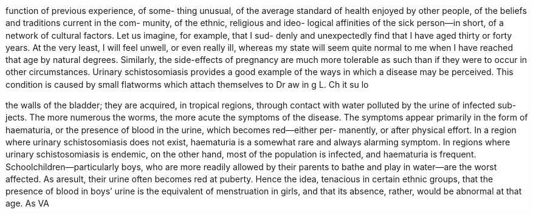 function of previous experience, of some- 
thing unusual, of the average standard of 
health enjoyed by other people, of the 
beliefs and traditions current in the com- 
munity, of the ethnic, religious and ideo- 
logical affinities of the sick person—in 
short, of a network of cultural factors. 
Let us imagine, for example, that I sud- 
denly and unexpectedly find that I have 
aged thirty or forty years. At the very least, 
I will feel unwell, or even really ill, whereas 
my state will seem quite normal to me when 
I have reached that age by natural degrees. 
Similarly, the side-effects of pregnancy are 
much more tolerable as such than if they 
were to occur in other circumstances. 
Urinary schistosomiasis provides a good 
example of the ways in which a disease may 
be perceived. This condition is caused by 
small flatworms which attach themselves to 
Dr
aw
in
g 
L. 
Ch
it
su
lo
 
the walls of the bladder; they are acquired, 
in tropical regions, through contact with 
water polluted by the urine of infected sub- 
jects. The more numerous the worms, the 
more acute the symptoms of the disease. 
The symptoms appear primarily in the form 
of haematuria, or the presence of blood in 
the urine, which becomes red—either per- 
manently, or after physical effort. In a 
region where urinary schistosomiasis does 
not exist, haematuria is a somewhat rare 
and always alarming symptom. 
In regions where urinary schistosomiasis 
is endemic, on the other hand, most of the 
population is infected, and haematuria is 
frequent.  Schoolchildren—particularly 
boys, who are more readily allowed by their 
parents to bathe and play in water—are the 
worst affected. As aresult, their urine often 
becomes red at puberty. Hence the idea, 
tenacious in certain ethnic groups, that the 
presence of blood in boys’ urine is the 
equivalent of menstruation in girls, and that 
its absence, rather, would be abnormal at 
that age. 
As 
VA 
 